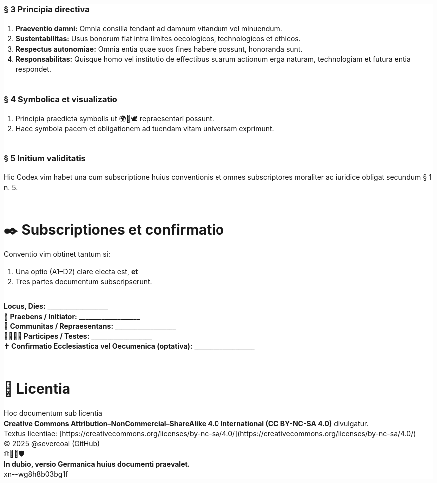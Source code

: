 
### § 3 Principia directiva  
1. **Praeventio damni:** Omnia consilia tendant ad damnum vitandum vel minuendum.  
2. **Sustentabilitas:** Usus bonorum fiat intra limites oecologicos, technologicos et ethicos.  
3. **Respectus autonomiae:** Omnia entia quae suos fines habere possunt, honoranda sunt.  
4. **Responsabilitas:** Quisque homo vel institutio de effectibus suarum actionum erga naturam, technologiam et futura entia respondet.

---

### § 4 Symbolica et visualizatio  
1. Principia praedicta symbolis ut 🌍🤝🕊️ repraesentari possunt.  
2. Haec symbola pacem et obligationem ad tuendam vitam universam exprimunt.

---

### § 5 Initium validitatis  
Hic Codex vim habet una cum subscriptione huius conventionis et omnes subscriptores moraliter ac iuridice obligat secundum § 1 n. 5.

---

# ✒️ Subscriptiones et confirmatio

Conventio vim obtinet tantum si:  
1. Una optio (A1–D2) clare electa est, **et**  
2. Tres partes documentum subscripserunt.

---

**Locus, Dies:** ___________________  
**👤 Praebens / Initiator:** ___________________  
**🏡 Communitas / Repraesentans:** ___________________  
**👨‍👩‍👧‍👦 Participes / Testes:** ___________________  
**✝️ Confirmatio Ecclesiastica vel Oecumenica (optativa):** ___________________

---

# 📄 Licentia

Hoc documentum sub licentia  
**Creative Commons Attribution–NonCommercial–ShareAlike 4.0 International (CC BY-NC-SA 4.0)** divulgatur.  
Textus licentiae: [https://creativecommons.org/licenses/by-nc-sa/4.0/](https://creativecommons.org/licenses/by-nc-sa/4.0/)  
© 2025 @severcoal (GitHub)  
🌐🐾🌱🛡️  
**In dubio, versio Germanica huius documenti praevalet.**  
xn--wg8h8b03bg1f